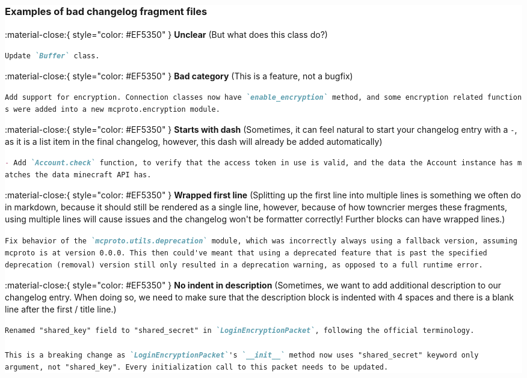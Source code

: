 ### Examples of bad changelog fragment files

:material-close:{ style="color: #EF5350" } **Unclear** (But what does this class do?)

```markdown title="changes/123.feature.md"
Update `Buffer` class.
```

:material-close:{ style="color: #EF5350" } **Bad category** (This is a feature, not a bugfix)

```markdown title="changes/161.bugfix.md"
Add support for encryption. Connection classes now have `enable_encryption` method, and some encryption related functions were added into a new mcproto.encryption module.
```

:material-close:{ style="color: #EF5350" } **Starts with dash** (Sometimes, it can feel natural to start your changelog
entry with a `-`, as it is a list item in the final changelog, however, this dash will already be added automatically)

```markdown title="changes/171.feature.md"
- Add `Account.check` function, to verify that the access token in use is valid, and the data the Account instance has matches the data minecraft API has.
```

:material-close:{ style="color: #EF5350" } **Wrapped first line** (Splitting up the first line into multiple lines is
something we often do in markdown, because it should still be rendered as a single line, however, because of how
towncrier merges these fragments, using multiple lines will cause issues and the changelog won't be formatter
correctly! Further blocks can have wrapped lines.)

```markdown title="changes/330.bugfix.md"
Fix behavior of the `mcproto.utils.deprecation` module, which was incorrectly always using a fallback version, assuming
mcproto is at version 0.0.0. This then could've meant that using a deprecated feature that is past the specified
deprecation (removal) version still only resulted in a deprecation warning, as opposed to a full runtime error.
```

:material-close:{ style="color: #EF5350" } **No indent in description** (Sometimes, we want to add additional
description to our changelog entry. When doing so, we need to make sure that the description block is indented with 4
spaces and there is a blank line after the first / title line.)

```markdown title="changes/330.breaking.md"
Renamed "shared_key" field to "shared_secret" in `LoginEncryptionPacket`, following the official terminology.

This is a breaking change as `LoginEncryptionPacket`'s `__init__` method now uses "shared_secret" keyword only
argument, not "shared_key". Every initialization call to this packet needs to be updated.
```
